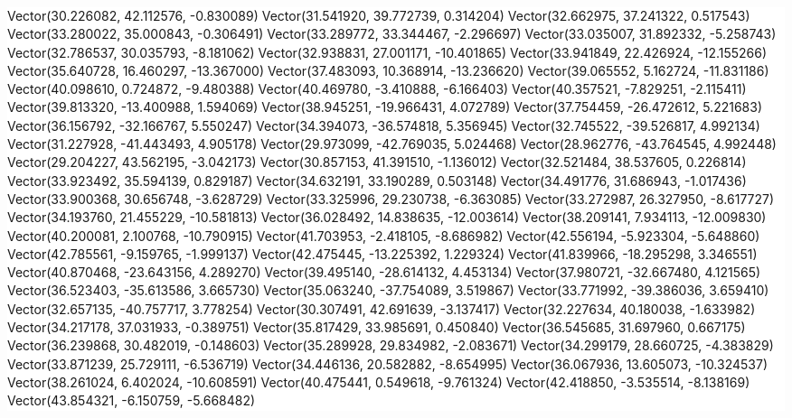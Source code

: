 Vector(30.226082, 42.112576, -0.830089)
Vector(31.541920, 39.772739, 0.314204)
Vector(32.662975, 37.241322, 0.517543)
Vector(33.280022, 35.000843, -0.306491)
Vector(33.289772, 33.344467, -2.296697)
Vector(33.035007, 31.892332, -5.258743)
Vector(32.786537, 30.035793, -8.181062)
Vector(32.938831, 27.001171, -10.401865)
Vector(33.941849, 22.426924, -12.155266)
Vector(35.640728, 16.460297, -13.367000)
Vector(37.483093, 10.368914, -13.236620)
Vector(39.065552, 5.162724, -11.831186)
Vector(40.098610, 0.724872, -9.480388)
Vector(40.469780, -3.410888, -6.166403)
Vector(40.357521, -7.829251, -2.115411)
Vector(39.813320, -13.400988, 1.594069)
Vector(38.945251, -19.966431, 4.072789)
Vector(37.754459, -26.472612, 5.221683)
Vector(36.156792, -32.166767, 5.550247)
Vector(34.394073, -36.574818, 5.356945)
Vector(32.745522, -39.526817, 4.992134)
Vector(31.227928, -41.443493, 4.905178)
Vector(29.973099, -42.769035, 5.024468)
Vector(28.962776, -43.764545, 4.992448)
Vector(29.204227, 43.562195, -3.042173)
Vector(30.857153, 41.391510, -1.136012)
Vector(32.521484, 38.537605, 0.226814)
Vector(33.923492, 35.594139, 0.829187)
Vector(34.632191, 33.190289, 0.503148)
Vector(34.491776, 31.686943, -1.017436)
Vector(33.900368, 30.656748, -3.628729)
Vector(33.325996, 29.230738, -6.363085)
Vector(33.272987, 26.327950, -8.617727)
Vector(34.193760, 21.455229, -10.581813)
Vector(36.028492, 14.838635, -12.003614)
Vector(38.209141, 7.934113, -12.009830)
Vector(40.200081, 2.100768, -10.790915)
Vector(41.703953, -2.418105, -8.686982)
Vector(42.556194, -5.923304, -5.648860)
Vector(42.785561, -9.159765, -1.999137)
Vector(42.475445, -13.225392, 1.229324)
Vector(41.839966, -18.295298, 3.346551)
Vector(40.870468, -23.643156, 4.289270)
Vector(39.495140, -28.614132, 4.453134)
Vector(37.980721, -32.667480, 4.121565)
Vector(36.523403, -35.613586, 3.665730)
Vector(35.063240, -37.754089, 3.519867)
Vector(33.771992, -39.386036, 3.659410)
Vector(32.657135, -40.757717, 3.778254)
Vector(30.307491, 42.691639, -3.137417)
Vector(32.227634, 40.180038, -1.633982)
Vector(34.217178, 37.031933, -0.389751)
Vector(35.817429, 33.985691, 0.450840)
Vector(36.545685, 31.697960, 0.667175)
Vector(36.239868, 30.482019, -0.148603)
Vector(35.289928, 29.834982, -2.083671)
Vector(34.299179, 28.660725, -4.383829)
Vector(33.871239, 25.729111, -6.536719)
Vector(34.446136, 20.582882, -8.654995)
Vector(36.067936, 13.605073, -10.324537)
Vector(38.261024, 6.402024, -10.608591)
Vector(40.475441, 0.549618, -9.761324)
Vector(42.418850, -3.535514, -8.138169)
Vector(43.854321, -6.150759, -5.668482)